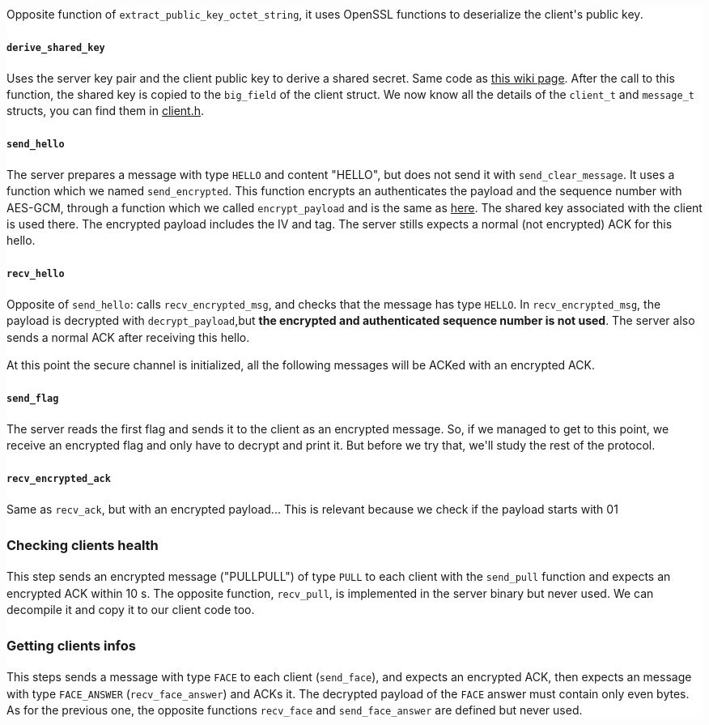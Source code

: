 Opposite function of `extract_public_key_octet_string`, it uses OpenSSL functions to deserialize the client's public key.

#### `derive_shared_key`

Uses the server key pair and the client public key to derive a shared secret. Same code as [this wiki page](https://wiki.openssl.org/index.php/EVP_Key_Agreement).
After the call to this function, the shared key is copied to the `big_field` of the client struct. We now know all the details of the `client_t` and `message_t` structs, you can find them in [client.h](./client.h).

#### `send_hello`

The server prepares a message with type `HELLO` and content "HELLO", but does not send it with `send_clear_message`. It uses a function which we named `send_encrypted`. This function encrypts an authenticates the payload and the sequence number with AES-GCM, through a function which we called `encrypt_payload` and is the same as [here](https://wiki.openssl.org/index.php/EVP_Authenticated_Encryption_and_Decryption). The shared key associated with the client is used there. The encrypted payload includes the IV and tag.
The server stills expects a normal (not encrypted) ACK for this hello.

#### `recv_hello`

Opposite of `send_hello`: calls `recv_encrypted_msg`, and checks that the message has type `HELLO`. In `recv_encrypted_msg`, the payload is decrypted with `decrypt_payload`,but **the encrypted and authenticated sequence number is not used**.
The server also sends a normal ACK after receiving this hello.

At this point the secure channel is initialized, all the following messages will be ACKed with an encrypted ACK.

#### `send_flag`

The server reads the first flag and sends it to the client as an encrypted message. So, if we managed to get to this point, we receive an encrypted flag and only have to decrypt and print it. But before we try that, we'll study the rest of the protocol.

#### `recv_encrypted_ack`

Same as `recv_ack`, but with an encrypted payload... This is relevant because we check if the payload starts with 01

### Checking clients health

This step sends an encrypted message ("PULLPULL") of type `PULL` to each client with the `send_pull` function and expects an encrypted ACK within 10 s. The opposite function, `recv_pull`, is implemented in the server binary but never used. We can decompile it and copy it to our client code too.

### Getting clients infos

This steps sends a message with type `FACE` to each client (`send_face`), and expects an encrypted ACK, then expects an message with type `FACE_ANSWER` (`recv_face_answer`) and ACKs it. The decrypted payload of the `FACE` answer must contain only even bytes. As for the previous one, the opposite functions `recv_face` and `send_face_answer` are defined but never used.
